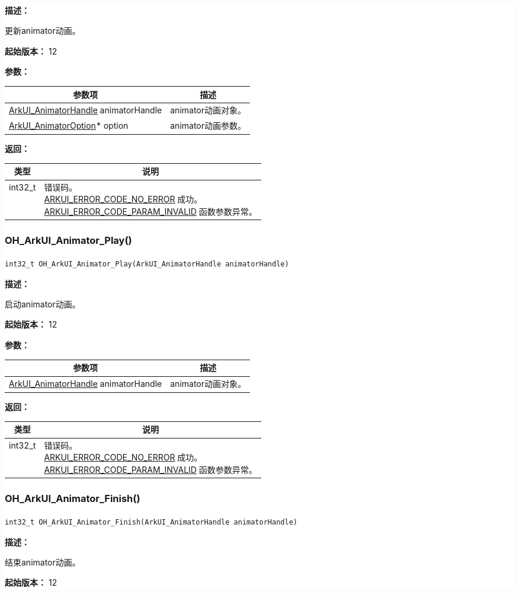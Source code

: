 **描述：**


更新animator动画。

**起始版本：** 12


**参数：**

| 参数项                                                                             | 描述 |
|---------------------------------------------------------------------------------| -- |
| [ArkUI_AnimatorHandle](capi-arkui-nativemodule-arkui-animator8h.md) animatorHandle                                         | animator动画对象。 |
| [ArkUI_AnimatorOption](capi-arkui-nativemodule-arkui-animatoroption.md)* option | animator动画参数。 |

**返回：**

| 类型 | 说明 |
| -- | -- |
| int32_t | 错误码。<br>         [ARKUI_ERROR_CODE_NO_ERROR](capi-native-type-h.md#arkui_errorcode) 成功。<br>         [ARKUI_ERROR_CODE_PARAM_INVALID](capi-native-type-h.md#arkui_errorcode) 函数参数异常。 |

### OH_ArkUI_Animator_Play()

```
int32_t OH_ArkUI_Animator_Play(ArkUI_AnimatorHandle animatorHandle)
```

**描述：**


启动animator动画。

**起始版本：** 12


**参数：**

| 参数项 | 描述 |
| -- | -- |
| [ArkUI_AnimatorHandle](capi-arkui-nativemodule-arkui-animator8h.md) animatorHandle | animator动画对象。 |

**返回：**

| 类型 | 说明 |
| -- | -- |
| int32_t | 错误码。<br>         [ARKUI_ERROR_CODE_NO_ERROR](capi-native-type-h.md#arkui_errorcode) 成功。<br>         [ARKUI_ERROR_CODE_PARAM_INVALID](capi-native-type-h.md#arkui_errorcode) 函数参数异常。 |

### OH_ArkUI_Animator_Finish()

```
int32_t OH_ArkUI_Animator_Finish(ArkUI_AnimatorHandle animatorHandle)
```

**描述：**


结束animator动画。

**起始版本：** 12
